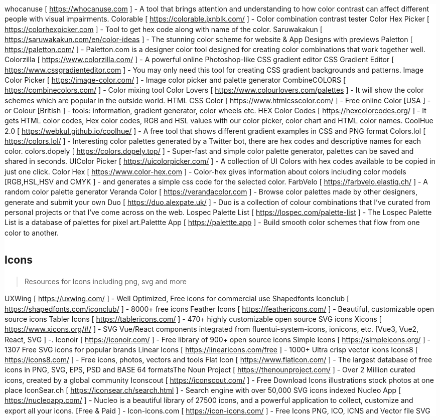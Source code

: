 whocanuse [ https://whocanuse.com ] - A tool that brings attention and understanding to how color contrast can affect different people with visual impairments.​
Colorable [ https://colorable.jxnblk.com/ ] - Color combination contrast tester​
Color Hex Picker [ https://colorhexpicker.com ] - Tool to get hex code along with name of the color.​
Saruwakakun [ https://saruwakakun.com/en/color-ideas ] - The stunning color scheme for website & App Designs with previews​
Paletton [ https://paletton.com/ ] - Paletton.com is a designer color tool designed for creating color combinations that work together well.​
Colorzilla [ https://www.colorzilla.com/ ] - A powerful online Photoshop-like CSS gradient editor​
CSS Gradient Editor [ https://www.cssgradienteditor.com ] - You may only need this tool for creating CSS gradient backgrounds and patterns.​
Image Color Picker [ https://image-color.com/ ] - Image color picker and palette generator​
CombineCOLORS [ https://combinecolors.com/ ] - Color mixing tool​
Color Lovers [ https://www.colourlovers.com/palettes ] - It will show the color schemes which are popular in the outside world.​
HTML CSS Color [ https://www.htmlcsscolor.com/ ] - Free online Color [USA ] - or Colour [British ] - tools: information, gradient generator, color wheels etc.​
HEX Color Codes [ https://hexcolorcodes.org/ ] - It gets HTML color codes, Hex color codes, RGB and HSL values with our color picker, color chart and HTML color names.​
CoolHue 2.0 [ https://webkul.github.io/coolhue/ ] - A free tool that shows different gradient examples in CSS and PNG format​
Colors.lol [ https://colors.lol/ ] - Interesting color palettes generated by a Twitter bot, there are hex codes and descriptive names for each color.​
colors.dopely [ https://colors.dopely.top/ ] - Super-fast and simple color palette generator, palettes can be saved and shared in seconds.​
UIColor Picker [ https://uicolorpicker.com/ ] - A collection of UI Colors with hex codes available to be copied in just one click.​
Color Hex [ https://www.color-hex.com ] - Color-hex gives information about colors including color models [RGB,HSL,HSV and CMYK ] - and generates a simple css code for the selected color.​
FarbVelo [ https://farbvelo.elastiq.ch/ ] - A random color palette generator​
Veranda Color [ https://verandacolor.com ] - Browse color palettes made by other designers, generate and submit your own​
Duo [ https://duo.alexpate.uk/ ] - Duo is a collection of colour combinations that I’ve curated from personal projects or that I’ve come across on the web.​
Lospec Palette List [ https://lospec.com/palette-list ] - The Lospec Palette List is a database of palettes for pixel art.​
Palettte App [ https://palettte.app ] - Build smooth color schemes that flow from one color to another.​

## Icons​
>Resources for Icons including png, svg and more

UXWing [ https://uxwing.com/ ] - Well Optimized, Free icons for commercial use​
Shapedfonts Iconclub [ https://shapedfonts.com/iconclub/ ] - 8000+ free icons​
Feather Icons [ https://feathericons.com/ ] - Beautiful, customizable open source icons​
Tabler Icons [ https://tablericons.com/ ] - 470+ highly customizable open source SVG icons​
Xicons [ https://www.xicons.org/#/ ] - SVG Vue/React components integrated from fluentui-system-icons, ionicons, etc. [Vue3, Vue2, React, SVG ] -.​
Iconoir [ https://iconoir.com/ ] - Free library of 900+ open source icons​
Simple Icons [ https://simpleicons.org/ ] - 1307 Free SVG icons for popular brands​
Linear Icons [ https://linearicons.com/free ] - 1000+ Ultra crisp vector icons​
Icons8 [ https://icons8.com/ ] - Free icons, photos, vectors and tools​
Flat Icon [ https://www.flaticon.com/ ] - The largest database of free icons in PNG, SVG, EPS, PSD and BASE 64 formats​
The Noun Project [ https://thenounproject.com/ ] - Over 2 Million curated icons, created by a global community​
Iconscout [ https://iconscout.com/ ] - Free Download Icons illustrations stock photos at one place​
IconSear.ch [ https://iconsear.ch/search.html ] - Search engine with over 50,000 SVG icons indexed​
Nucleo App [ https://nucleoapp.com/ ] - Nucleo is a beautiful library of 27500 icons, and a powerful application to collect, customize and export all your icons. [Free & Paid ] -​
Icon-icons.com [ https://icon-icons.com/ ] - Free Icons PNG, ICO, ICNS and Vector file SVG​